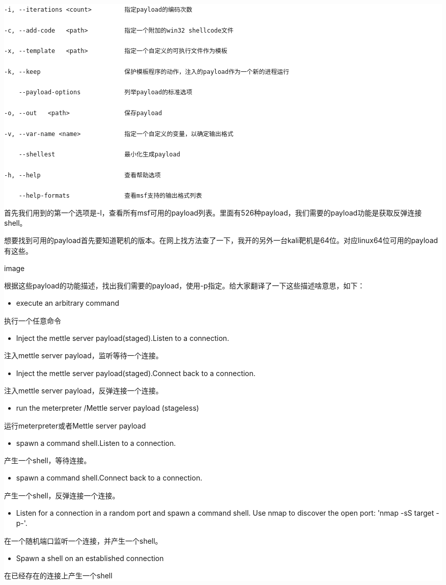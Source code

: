     -i, --iterations <count>         指定payload的编码次数

    -c, --add-code   <path>          指定一个附加的win32 shellcode文件

    -x, --template   <path>          指定一个自定义的可执行文件作为模板

    -k, --keep                       保护模板程序的动作，注入的payload作为一个新的进程运行

        --payload-options            列举payload的标准选项

    -o, --out   <path>               保存payload

    -v, --var-name <name>            指定一个自定义的变量，以确定输出格式

        --shellest                   最小化生成payload

    -h, --help                       查看帮助选项

        --help-formats               查看msf支持的输出格式列表

首先我们用到的第一个选项是-l，查看所有msf可用的payload列表。里面有526种payload，我们需要的payload功能是获取反弹连接shell。



想要找到可用的payload首先要知道靶机的版本。在网上找方法查了一下，我开的另外一台kali靶机是64位。对应linux64位可用的payload有这些。



image



根据这些payload的功能描述，找出我们需要的payload，使用-p指定。给大家翻译了一下这些描述啥意思，如下：



- execute an arbitrary command    

执行一个任意命令

- Inject the mettle server payload(staged).Listen to a connection. 

注入mettle server payload，监听等待一个连接。

- Inject the mettle server payload(staged).Connect back to a connection. 

注入mettle server payload，反弹连接一个连接。

- run the meterpreter /Mettle server payload (stageless) 

运行meterpreter或者Mettle server payload

- spawn a command shell.Listen to a connection.   

产生一个shell，等待连接。

- spawn a command shell.Connect back to a connection. 

产生一个shell，反弹连接一个连接。

- Listen for a connection in a random port and spawn a command shell. Use nmap to discover the open port: 'nmap -sS target -p-'.

在一个随机端口监听一个连接，并产生一个shell。

- Spawn a shell on an established connection

在已经存在的连接上产生一个shell
